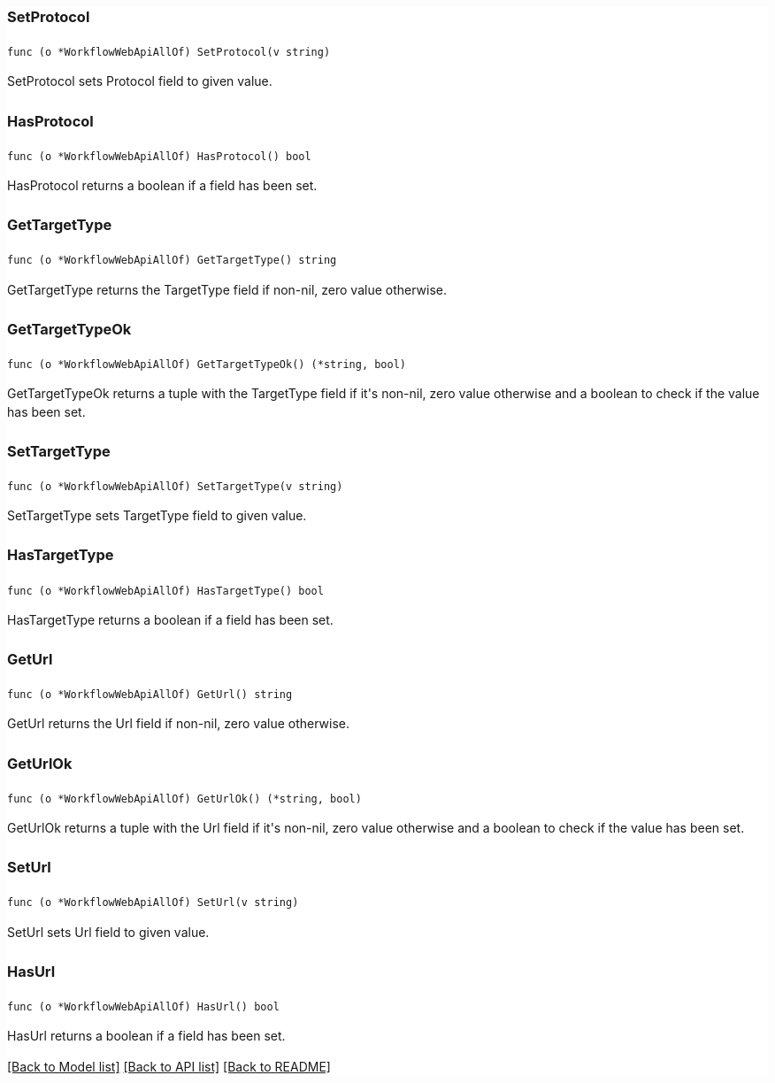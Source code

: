 ### SetProtocol

`func (o *WorkflowWebApiAllOf) SetProtocol(v string)`

SetProtocol sets Protocol field to given value.

### HasProtocol

`func (o *WorkflowWebApiAllOf) HasProtocol() bool`

HasProtocol returns a boolean if a field has been set.

### GetTargetType

`func (o *WorkflowWebApiAllOf) GetTargetType() string`

GetTargetType returns the TargetType field if non-nil, zero value otherwise.

### GetTargetTypeOk

`func (o *WorkflowWebApiAllOf) GetTargetTypeOk() (*string, bool)`

GetTargetTypeOk returns a tuple with the TargetType field if it's non-nil, zero value otherwise
and a boolean to check if the value has been set.

### SetTargetType

`func (o *WorkflowWebApiAllOf) SetTargetType(v string)`

SetTargetType sets TargetType field to given value.

### HasTargetType

`func (o *WorkflowWebApiAllOf) HasTargetType() bool`

HasTargetType returns a boolean if a field has been set.

### GetUrl

`func (o *WorkflowWebApiAllOf) GetUrl() string`

GetUrl returns the Url field if non-nil, zero value otherwise.

### GetUrlOk

`func (o *WorkflowWebApiAllOf) GetUrlOk() (*string, bool)`

GetUrlOk returns a tuple with the Url field if it's non-nil, zero value otherwise
and a boolean to check if the value has been set.

### SetUrl

`func (o *WorkflowWebApiAllOf) SetUrl(v string)`

SetUrl sets Url field to given value.

### HasUrl

`func (o *WorkflowWebApiAllOf) HasUrl() bool`

HasUrl returns a boolean if a field has been set.


[[Back to Model list]](../README.md#documentation-for-models) [[Back to API list]](../README.md#documentation-for-api-endpoints) [[Back to README]](../README.md)


